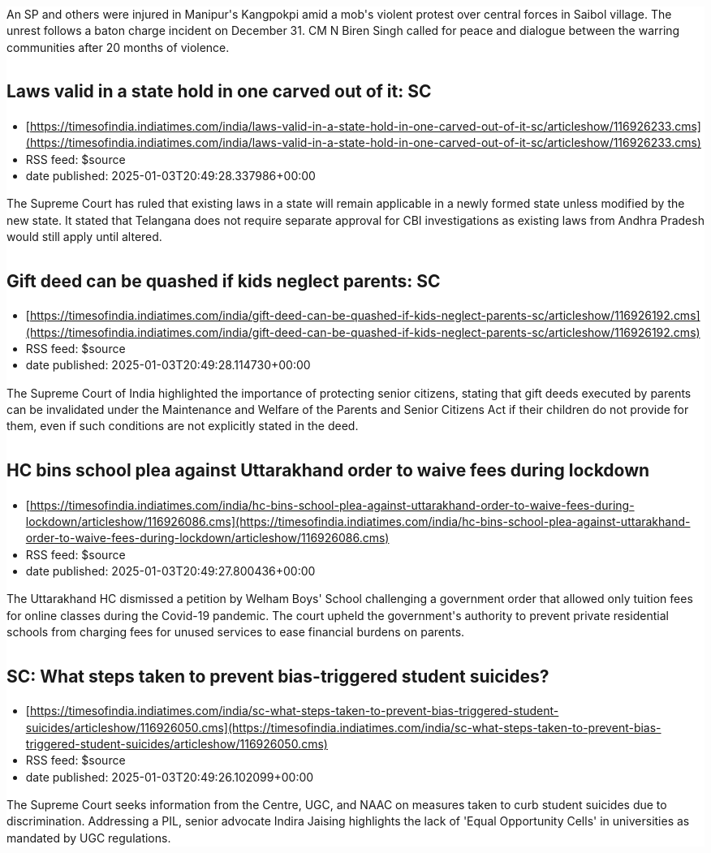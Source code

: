 An SP and others were injured in Manipur's Kangpokpi amid a mob's violent protest over central forces in Saibol village. The unrest follows a baton charge incident on December 31. CM N Biren Singh called for peace and dialogue between the warring communities after 20 months of violence.

## Laws valid in a state hold in one carved out of it: SC
 - [https://timesofindia.indiatimes.com/india/laws-valid-in-a-state-hold-in-one-carved-out-of-it-sc/articleshow/116926233.cms](https://timesofindia.indiatimes.com/india/laws-valid-in-a-state-hold-in-one-carved-out-of-it-sc/articleshow/116926233.cms)
 - RSS feed: $source
 - date published: 2025-01-03T20:49:28.337986+00:00

The Supreme Court has ruled that existing laws in a state will remain applicable in a newly formed state unless modified by the new state. It stated that Telangana does not require separate approval for CBI investigations as existing laws from Andhra Pradesh would still apply until altered.

## Gift deed can be quashed if kids neglect parents: SC
 - [https://timesofindia.indiatimes.com/india/gift-deed-can-be-quashed-if-kids-neglect-parents-sc/articleshow/116926192.cms](https://timesofindia.indiatimes.com/india/gift-deed-can-be-quashed-if-kids-neglect-parents-sc/articleshow/116926192.cms)
 - RSS feed: $source
 - date published: 2025-01-03T20:49:28.114730+00:00

The Supreme Court of India highlighted the importance of protecting senior citizens, stating that gift deeds executed by parents can be invalidated under the Maintenance and Welfare of the Parents and Senior Citizens Act if their children do not provide for them, even if such conditions are not explicitly stated in the deed.

## HC bins school plea against Uttarakhand order to waive fees during lockdown
 - [https://timesofindia.indiatimes.com/india/hc-bins-school-plea-against-uttarakhand-order-to-waive-fees-during-lockdown/articleshow/116926086.cms](https://timesofindia.indiatimes.com/india/hc-bins-school-plea-against-uttarakhand-order-to-waive-fees-during-lockdown/articleshow/116926086.cms)
 - RSS feed: $source
 - date published: 2025-01-03T20:49:27.800436+00:00

The Uttarakhand HC dismissed a petition by Welham Boys' School challenging a government order that allowed only tuition fees for online classes during the Covid-19 pandemic. The court upheld the government's authority to prevent private residential schools from charging fees for unused services to ease financial burdens on parents.

## SC: What steps taken to prevent bias-triggered student suicides?
 - [https://timesofindia.indiatimes.com/india/sc-what-steps-taken-to-prevent-bias-triggered-student-suicides/articleshow/116926050.cms](https://timesofindia.indiatimes.com/india/sc-what-steps-taken-to-prevent-bias-triggered-student-suicides/articleshow/116926050.cms)
 - RSS feed: $source
 - date published: 2025-01-03T20:49:26.102099+00:00

The Supreme Court seeks information from the Centre, UGC, and NAAC on measures taken to curb student suicides due to discrimination. Addressing a PIL, senior advocate Indira Jaising highlights the lack of 'Equal Opportunity Cells' in universities as mandated by UGC regulations.
